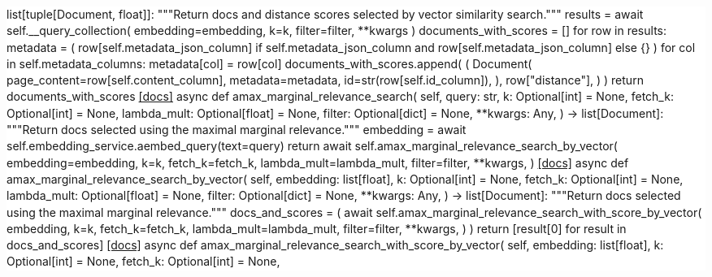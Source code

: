 list[tuple[Document, float]]:             """Return docs and distance scores selected by vector similarity search."""             results = await self.__query_collection(                 embedding=embedding, k=k, filter=filter, **kwargs             )                  documents_with_scores = []             for row in results:                 metadata = (                     row[self.metadata_json_column]                     if self.metadata_json_column and row[self.metadata_json_column]                     else {}                 )                 for col in self.metadata_columns:                     metadata[col] = row[col]                 documents_with_scores.append(                     (                         Document(                             page_content=row[self.content_column],                             metadata=metadata,                             id=str(row[self.id_column]),                         ),                         row["distance"],                     )                 )                  return documents_with_scores                                        [[docs]](https://python.langchain.com/api_reference/postgres/v2/langchain_postgres.v2.async_vectorstore.AsyncPGVectorStore.html#langchain_postgres.v2.async_vectorstore.AsyncPGVectorStore.amax_marginal_relevance_search)         async def amax_marginal_relevance_search(             self,             query: str,             k: Optional[int] = None,             fetch_k: Optional[int] = None,             lambda_mult: Optional[float] = None,             filter: Optional[dict] = None,             **kwargs: Any,         ) -> list[Document]:             """Return docs selected using the maximal marginal relevance."""             embedding = await self.embedding_service.aembed_query(text=query)                  return await self.amax_marginal_relevance_search_by_vector(                 embedding=embedding,                 k=k,                 fetch_k=fetch_k,                 lambda_mult=lambda_mult,                 filter=filter,                 **kwargs,             )                                        [[docs]](https://python.langchain.com/api_reference/postgres/v2/langchain_postgres.v2.async_vectorstore.AsyncPGVectorStore.html#langchain_postgres.v2.async_vectorstore.AsyncPGVectorStore.amax_marginal_relevance_search_by_vector)         async def amax_marginal_relevance_search_by_vector(             self,             embedding: list[float],             k: Optional[int] = None,             fetch_k: Optional[int] = None,             lambda_mult: Optional[float] = None,             filter: Optional[dict] = None,             **kwargs: Any,         ) -> list[Document]:             """Return docs selected using the maximal marginal relevance."""             docs_and_scores = (                 await self.amax_marginal_relevance_search_with_score_by_vector(                     embedding,                     k=k,                     fetch_k=fetch_k,                     lambda_mult=lambda_mult,                     filter=filter,                     **kwargs,                 )             )                  return [result[0] for result in docs_and_scores]                                        [[docs]](https://python.langchain.com/api_reference/postgres/v2/langchain_postgres.v2.async_vectorstore.AsyncPGVectorStore.html#langchain_postgres.v2.async_vectorstore.AsyncPGVectorStore.amax_marginal_relevance_search_with_score_by_vector)         async def amax_marginal_relevance_search_with_score_by_vector(             self,             embedding: list[float],             k: Optional[int] = None,             fetch_k: Optional[int] = None,